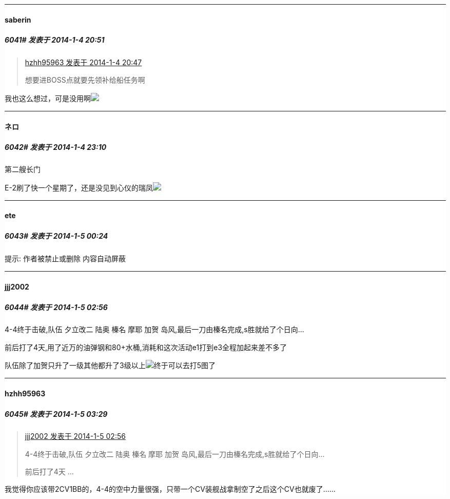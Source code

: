 
*****

####  saberin  
##### 6041#       发表于 2014-1-4 20:51


<blockquote><a href="httphttps://bbs.saraba1st.com/2b/forum.php?mod=redirect&amp;goto=findpost&amp;pid=24103201&amp;ptid=930880" target="_blank">hzhh95963 发表于 2014-1-4 20:47</a>

想要进BOSS点就要先领补给船任务啊</blockquote>
我也这么想过，可是没用啊<img src="https://static.saraba1st.com/image/smiley/dym/155.gif" referrerpolicy="no-referrer">


*****

####  ネロ  
##### 6042#       发表于 2014-1-4 23:10


第二艘长门

E-2刷了快一个星期了，还是没见到心仪的瑞凤<img src="https://static.saraba1st.com/image/smiley/face/38.gif" referrerpolicy="no-referrer">


*****

####  ete  
##### 6043#       发表于 2014-1-5 00:24

提示: 作者被禁止或删除 内容自动屏蔽


*****

####  jjj2002  
##### 6044#       发表于 2014-1-5 02:56


4-4终于击破,队伍 夕立改二 陆奥 榛名 摩耶 加贺 岛风,最后一刀由榛名完成,s胜就给了个日向...

前后打了4天,用了近万的油弹钢和80+水桶,消耗和这次活动e1打到e3全程加起来差不多了

队伍除了加贺只升了一级其他都升了3级以上<img src="https://static.saraba1st.com/image/smiley/dym/155.gif" referrerpolicy="no-referrer">终于可以去打5图了


*****

####  hzhh95963  
##### 6045#       发表于 2014-1-5 03:29


<blockquote><a href="httphttps://bbs.saraba1st.com/2b/forum.php?mod=redirect&amp;goto=findpost&amp;pid=24106319&amp;ptid=930880" target="_blank">jjj2002 发表于 2014-1-5 02:56</a>

4-4终于击破,队伍 夕立改二 陆奥 榛名 摩耶 加贺 岛风,最后一刀由榛名完成,s胜就给了个日向...

前后打了4天 ...</blockquote>
我觉得你应该带2CV1BB的，4-4的空中力量很强，只带一个CV装舰战拿制空了之后这个CV也就废了……
